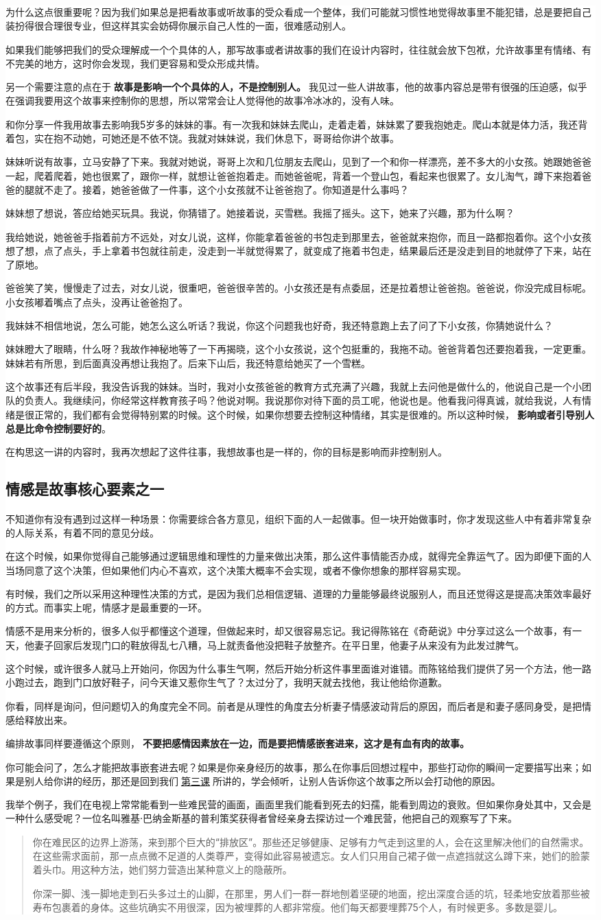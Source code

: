 为什么这点很重要呢？因为我们如果总是把看故事或听故事的受众看成一个整体，我们可能就习惯性地觉得故事里不能犯错，总是要把自己装扮得很合理很专业，但这样其实会妨碍你展示自己人性的一面，很难感动别人。

如果我们能够把我们的受众理解成一个个具体的人，那写故事或者讲故事的我们在设计内容时，往往就会放下包袱，允许故事里有情绪、有不完美的地方，这时你会发现，我们更容易和受众形成共情。

另一个需要注意的点在于 **故事是影响一个个具体的人，不是控制别人。** 我见过一些人讲故事，他的故事内容总是带有很强的压迫感，似乎在强调我要用这个故事来控制你的思想，所以常常会让人觉得他的故事冷冰冰的，没有人味。

和你分享一件我用故事去影响我5岁多的妹妹的事。有一次我和妹妹去爬山，走着走着，妹妹累了要我抱她走。爬山本就是体力活，我还背着包，实在抱不动她，可她还是不依不饶。我就对妹妹说，我们休息下，哥哥给你讲个故事。

妹妹听说有故事，立马安静了下来。我就对她说，哥哥上次和几位朋友去爬山，见到了一个和你一样漂亮，差不多大的小女孩。她跟她爸爸一起，爬着爬着，她也很累了，跟你一样，就想让爸爸抱着走。而她爸爸呢，背着一个登山包，看起来也很累了。女儿淘气，蹲下来抱着爸爸的腿就不走了。接着，她爸爸做了一件事，这个小女孩就不让爸爸抱了。你知道是什么事吗？

妹妹想了想说，答应给她买玩具。我说，你猜错了。她接着说，买雪糕。我摇了摇头。这下，她来了兴趣，那为什么啊？

我给她说，她爸爸手指着前方不远处，对女儿说，这样，你能拿着爸爸的书包走到那里去，爸爸就来抱你，而且一路都抱着你。这个小女孩想了想，点了点头，手上拿着书包就往前走，没走到一半就觉得累了，就变成了拖着书包走，结果最后还是没走到目的地就停了下来，站在了原地。

爸爸笑了笑，慢慢走了过去，对女儿说，很重吧，爸爸很辛苦的。小女孩还是有点委屈，还是拉着想让爸爸抱。爸爸说，你没完成目标呢。小女孩嘟着嘴点了点头，没再让爸爸抱了。

我妹妹不相信地说，怎么可能，她怎么这么听话？我说，你这个问题我也好奇，我还特意跑上去了问了下小女孩，你猜她说什么？

妹妹瞪大了眼睛，什么呀？我故作神秘地等了一下再揭晓，这个小女孩说，这个包挺重的，我拖不动。爸爸背着包还要抱着我，一定更重。妹妹若有所思，到后面真没再想让我抱了。后来下山后，我还特意给她买了一个雪糕。

这个故事还有后半段，我没告诉我的妹妹。当时，我对小女孩爸爸的教育方式充满了兴趣，我就上去问他是做什么的，他说自己是一个小团队的负责人。我继续问，你经常这样教育孩子吗？他说对啊。我说那你对待下面的员工呢，他说也是。他看我问得真诚，就给我说，人有情绪是很正常的，我们都有会觉得特别累的时候。这个时候，如果你想要去控制这种情绪，其实是很难的。所以这种时候， **影响或者引导别人总是比命令控制要好的**。

在构思这一讲的内容时，我再次想起了这件往事，我想故事也是一样的，你的目标是影响而非控制别人。

## 情感是故事核心要素之一

不知道你有没有遇到过这样一种场景：你需要综合各方意见，组织下面的人一起做事。但一块开始做事时，你才发现这些人中有着非常复杂的人际关系，有着不同的意见分歧。

在这个时候，如果你觉得自己能够通过逻辑思维和理性的力量来做出决策，那么这件事情能否办成，就得完全靠运气了。因为即便下面的人当场同意了这个决策，但如果他们内心不喜欢，这个决策大概率不会实现，或者不像你想象的那样容易实现。

有时候，我们之所以采用这种理性决策的方式，是因为我们总相信逻辑、道理的力量能够最终说服别人，而且还觉得这是提高决策效率最好的方式。而事实上呢，情感才是最重要的一环。

情感不是用来分析的，很多人似乎都懂这个道理，但做起来时，却又很容易忘记。我记得陈铭在《奇葩说》中分享过这么一个故事，有一天，他妻子回家后发现门口的鞋放得乱七八糟，马上就责备他没把鞋子放整齐。在平日里，他妻子从来没有为此发过脾气。

这个时候，或许很多人就马上开始问，你因为什么事生气啊，然后开始分析这件事里面谁对谁错。而陈铭给我们提供了另一个方法，他一路小跑过去，跑到门口放好鞋子，问今天谁又惹你生气了？太过分了，我明天就去找他，我让他给你道歉。

你看，同样是询问，但问题切入的角度完全不同。前者是从理性的角度去分析妻子情感波动背后的原因，而后者是和妻子感同身受，是把情感给释放出来。

编排故事同样要遵循这个原则， **不要把感情因素放在一边，而是要把情感嵌套进来，这才是有血有肉的故事。**

你可能会问了，怎么才能把故事嵌套进去呢？如果是你亲身经历的故事，那么在你事后回想过程中，那些打动你的瞬间一定要描写出来；如果是别人给你讲的经历，那还是回到我们 [第三课](https://time.geekbang.org/column/article/390778) 所讲的，学会倾听，让别人告诉你这个故事之所以会打动他的原因。

我举个例子，我们在电视上常常能看到一些难民营的画面，画面里我们能看到死去的妇孺，能看到周边的衰败。但如果你身处其中，又会是一种什么感受呢？一位名叫雅基·巴纳金斯基的普利策奖获得者曾经亲身去探访过一个难民营，他把自己的观察写了下来。

> 你在难民区的边界上游荡，来到那个巨大的“排放区”。那些还足够健康、足够有力气走到这里的人，会在这里解决他们的自然需求。在这些需求面前，那一点点微不足道的人类尊严，变得如此容易被遗忘。女人们只用自己裙子做一点遮挡就这么蹲下来，她们的脸蒙着头巾。用这种方法，她们努力营造出某种意义上的隐蔽所。
>
> 你深一脚、浅一脚地走到石头多过土的山脚，在那里，男人们一群一群地刨着坚硬的地面，挖出深度合适的坑，轻柔地安放着那些被寿布包裹着的身体。这些坑确实不用很深，因为被埋葬的人都非常瘦。他们每天都要埋葬75个人，有时候更多。多数是婴儿。
